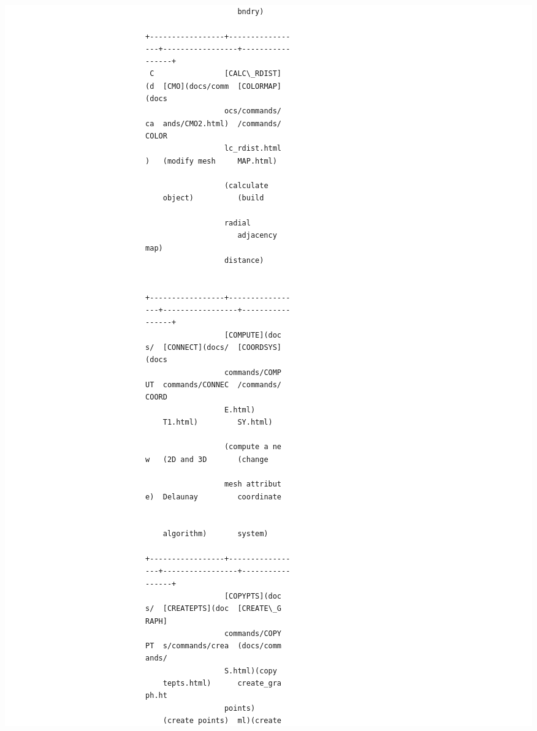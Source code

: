                                                          bndry)     

                                    +-----------------+-------------- 
                                    ---+-----------------+----------- 
                                    ------+                           
                                     C                [CALC\_RDIST] 
                                    (d  [CMO](docs/comm  [COLORMAP] 
                                    (docs                            
                                                      ocs/commands/ 
                                    ca  ands/CMO2.html)  /commands/ 
                                    COLOR                            
                                                      lc_rdist.html 
                                    )   (modify mesh     MAP.html)  

                                                      (calculate    
                                        object)          (build     

                                                      radial        
                                                         adjacency  
                                    map)                             
                                                      distance)     


                                    +-----------------+-------------- 
                                    ---+-----------------+----------- 
                                    ------+                           
                                                      [COMPUTE](doc 
                                    s/  [CONNECT](docs/  [COORDSYS] 
                                    (docs                            
                                                      commands/COMP 
                                    UT  commands/CONNEC  /commands/ 
                                    COORD                            
                                                      E.html)       
                                        T1.html)         SY.html)   

                                                      (compute a ne 
                                    w   (2D and 3D       (change    

                                                      mesh attribut 
                                    e)  Delaunay         coordinate 


                                        algorithm)       system)    

                                    +-----------------+-------------- 
                                    ---+-----------------+----------- 
                                    ------+                           
                                                      [COPYPTS](doc 
                                    s/  [CREATEPTS](doc  [CREATE\_G 
                                    RAPH]                            
                                                      commands/COPY 
                                    PT  s/commands/crea  (docs/comm 
                                    ands/                            
                                                      S.html)(copy  
                                        tepts.html)      create_gra 
                                    ph.ht                            
                                                      points)       
                                        (create points)  ml)(create 
